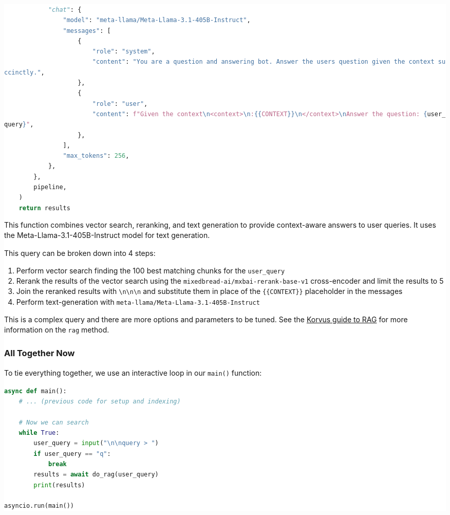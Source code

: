 ```python
            "chat": {
                "model": "meta-llama/Meta-Llama-3.1-405B-Instruct",
                "messages": [
                    {
                        "role": "system",
                        "content": "You are a question and answering bot. Answer the users question given the context succinctly.",
                    },
                    {
                        "role": "user",
                        "content": f"Given the context\n<context>\n:{{CONTEXT}}\n</context>\nAnswer the question: {user_query}",
                    },
                ],
                "max_tokens": 256,
            },
        },
        pipeline,
    )
    return results
```

This function combines vector search, reranking, and text generation to provide context-aware answers to user queries. It uses the Meta-Llama-3.1-405B-Instruct model for text generation.

This query can be broken down into 4 steps:
1. Perform vector search finding the 100 best matching chunks for the `user_query`
2. Rerank the results of the vector search using the `mixedbread-ai/mxbai-rerank-base-v1` cross-encoder and limit the results to 5
3. Join the reranked results with `\n\n\n` and substitute them in place of the `{{CONTEXT}}` placeholder in the messages
4. Perform text-generation with `meta-llama/Meta-Llama-3.1-405B-Instruct`

This is a complex query and there are more options and parameters to be tuned. See the [Korvus guide to RAG](https://postgresml.org/docs/open-source/korvus/guides/rag) for more information on the `rag` method.

### All Together Now

To tie everything together, we use an interactive loop in our `main()` function:

```python
async def main():
    # ... (previous code for setup and indexing)

    # Now we can search
    while True:
        user_query = input("\n\nquery > ")
        if user_query == "q":
            break
        results = await do_rag(user_query)
        print(results)

asyncio.run(main())
```
